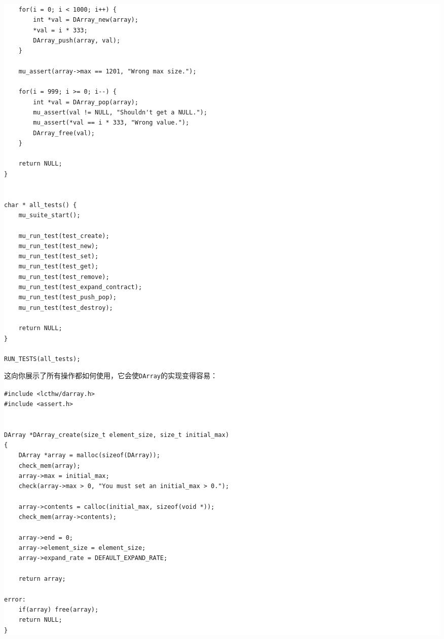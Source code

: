 ```
    for(i = 0; i < 1000; i++) {
        int *val = DArray_new(array);
        *val = i * 333;
        DArray_push(array, val);
    }

    mu_assert(array->max == 1201, "Wrong max size.");

    for(i = 999; i >= 0; i--) {
        int *val = DArray_pop(array);
        mu_assert(val != NULL, "Shouldn't get a NULL.");
        mu_assert(*val == i * 333, "Wrong value.");
        DArray_free(val);
    }

    return NULL;
}


char * all_tests() {
    mu_suite_start();

    mu_run_test(test_create);
    mu_run_test(test_new);
    mu_run_test(test_set);
    mu_run_test(test_get);
    mu_run_test(test_remove);
    mu_run_test(test_expand_contract);
    mu_run_test(test_push_pop);
    mu_run_test(test_destroy);

    return NULL;
}

RUN_TESTS(all_tests);
```

这向你展示了所有操作都如何使用，它会使`DArray`的实现变得容易：

```
#include <lcthw/darray.h>
#include <assert.h>


DArray *DArray_create(size_t element_size, size_t initial_max)
{
    DArray *array = malloc(sizeof(DArray));
    check_mem(array);
    array->max = initial_max;
    check(array->max > 0, "You must set an initial_max > 0.");

    array->contents = calloc(initial_max, sizeof(void *));
    check_mem(array->contents);

    array->end = 0;
    array->element_size = element_size;
    array->expand_rate = DEFAULT_EXPAND_RATE;

    return array;

error:
    if(array) free(array);
    return NULL;
}
```